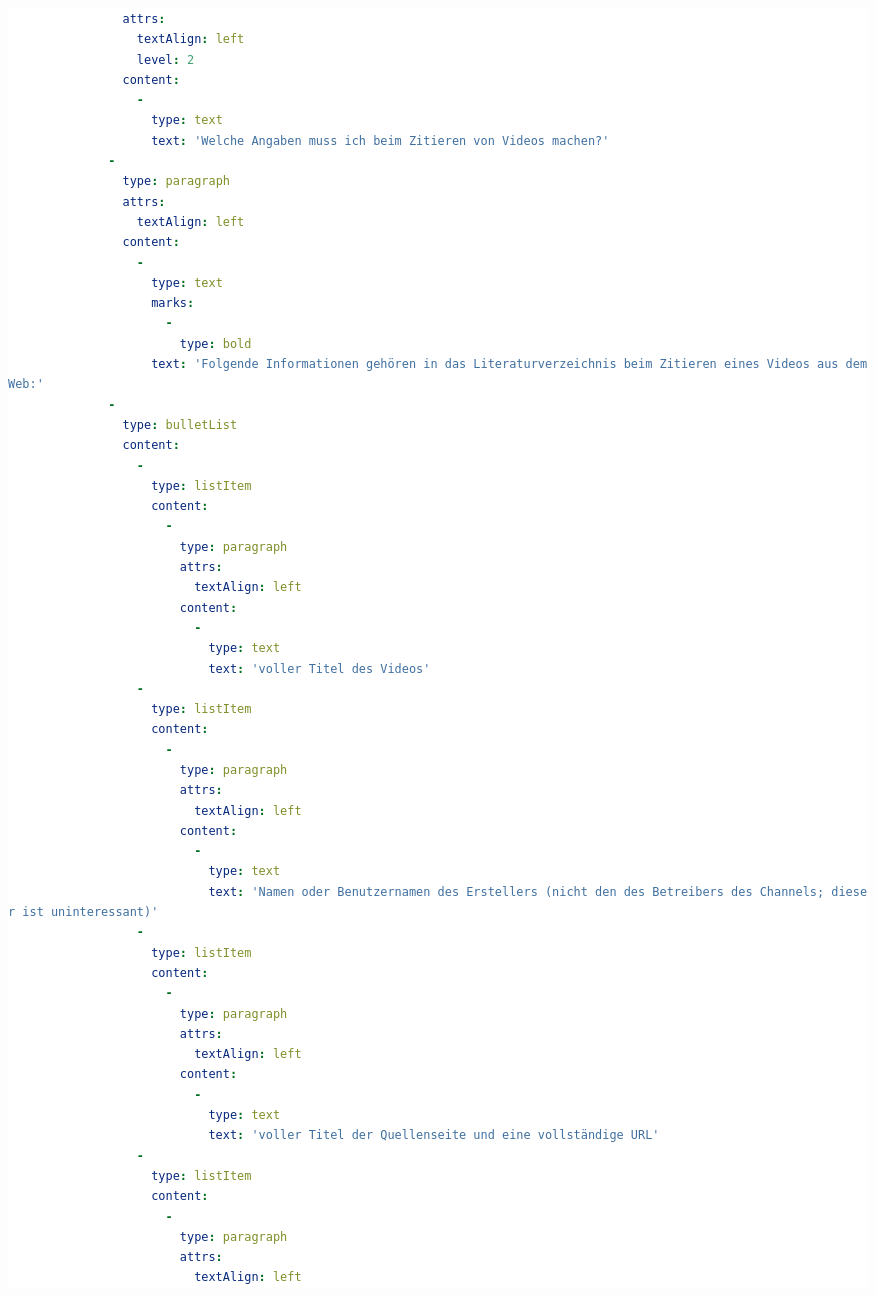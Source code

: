 ```yaml
                attrs:
                  textAlign: left
                  level: 2
                content:
                  -
                    type: text
                    text: 'Welche Angaben muss ich beim Zitieren von Videos machen?'
              -
                type: paragraph
                attrs:
                  textAlign: left
                content:
                  -
                    type: text
                    marks:
                      -
                        type: bold
                    text: 'Folgende Informationen gehören in das Literaturverzeichnis beim Zitieren eines Videos aus dem Web:'
              -
                type: bulletList
                content:
                  -
                    type: listItem
                    content:
                      -
                        type: paragraph
                        attrs:
                          textAlign: left
                        content:
                          -
                            type: text
                            text: 'voller Titel des Videos'
                  -
                    type: listItem
                    content:
                      -
                        type: paragraph
                        attrs:
                          textAlign: left
                        content:
                          -
                            type: text
                            text: 'Namen oder Benutzernamen des Erstellers (nicht den des Betreibers des Channels; dieser ist uninteressant)'
                  -
                    type: listItem
                    content:
                      -
                        type: paragraph
                        attrs:
                          textAlign: left
                        content:
                          -
                            type: text
                            text: 'voller Titel der Quellenseite und eine vollständige URL'
                  -
                    type: listItem
                    content:
                      -
                        type: paragraph
                        attrs:
                          textAlign: left
```